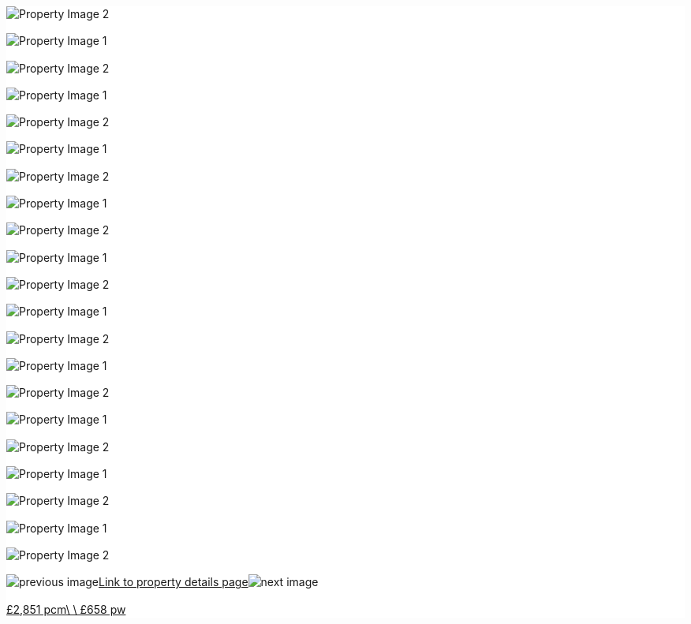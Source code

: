 ![Property Image 2](https://media.rightmove.co.uk/dir/crop/10:9-16:9/265k/264404/164228585/264404_RX598349_IMG_01_0000_max_476x317.jpeg)

![Property Image 1](https://media.rightmove.co.uk/dir/crop/10:9-16:9/265k/264404/164228585/264404_RX598349_IMG_02_0000_max_476x317.jpeg)

![Property Image 2](https://media.rightmove.co.uk/dir/crop/10:9-16:9/265k/264404/164228585/264404_RX598349_IMG_03_0000_max_476x317.jpeg)

![Property Image 1](https://media.rightmove.co.uk/dir/crop/10:9-16:9/265k/264404/164228585/264404_RX598349_IMG_04_0000_max_476x317.jpeg)

![Property Image 2](https://media.rightmove.co.uk/dir/crop/10:9-16:9/265k/264404/164228585/264404_RX598349_IMG_05_0000_max_476x317.jpeg)

![Property Image 1](https://media.rightmove.co.uk/dir/crop/10:9-16:9/265k/264404/164228585/264404_RX598349_IMG_06_0000_max_476x317.jpeg)

![Property Image 2](https://media.rightmove.co.uk/dir/crop/10:9-16:9/265k/264404/164228585/264404_RX598349_IMG_07_0000_max_476x317.jpeg)

![Property Image 1](https://media.rightmove.co.uk/dir/crop/10:9-16:9/265k/264404/164228585/264404_RX598349_IMG_08_0000_max_476x317.jpeg)

![Property Image 2](https://media.rightmove.co.uk/dir/crop/10:9-16:9/265k/264404/164228585/264404_RX598349_IMG_09_0000_max_476x317.jpeg)

![Property Image 1](https://media.rightmove.co.uk/dir/crop/10:9-16:9/265k/264404/164228585/264404_RX598349_IMG_10_0000_max_476x317.jpeg)

![Property Image 2](https://media.rightmove.co.uk/dir/crop/10:9-16:9/265k/264404/164228585/264404_RX598349_IMG_11_0000_max_476x317.jpeg)

![Property Image 1](https://media.rightmove.co.uk/dir/crop/10:9-16:9/265k/264404/164228585/264404_RX598349_IMG_12_0000_max_476x317.jpeg)

![Property Image 2](https://media.rightmove.co.uk/dir/crop/10:9-16:9/265k/264404/164228585/264404_RX598349_IMG_13_0000_max_476x317.jpeg)

![Property Image 1](https://media.rightmove.co.uk/dir/crop/10:9-16:9/265k/264404/164228585/264404_RX598349_IMG_14_0000_max_476x317.jpeg)

![Property Image 2](https://media.rightmove.co.uk/dir/crop/10:9-16:9/265k/264404/164228585/264404_RX598349_IMG_15_0000_max_476x317.jpeg)

![Property Image 1](https://media.rightmove.co.uk/dir/crop/10:9-16:9/265k/264404/164228585/264404_RX598349_IMG_16_0000_max_476x317.jpeg)

![Property Image 2](https://media.rightmove.co.uk/dir/crop/10:9-16:9/265k/264404/164228585/264404_RX598349_IMG_17_0000_max_476x317.jpeg)

![Property Image 1](https://media.rightmove.co.uk/dir/crop/10:9-16:9/265k/264404/164228585/264404_RX598349_IMG_18_0000_max_476x317.jpeg)

![Property Image 2](https://media.rightmove.co.uk/dir/crop/10:9-16:9/265k/264404/164228585/264404_RX598349_IMG_19_0000_max_476x317.jpeg)

![Property Image 1](https://media.rightmove.co.uk/dir/crop/10:9-16:9/265k/264404/164228585/264404_RX598349_IMG_20_0000_max_476x317.jpeg)

![Property Image 2](https://media.rightmove.co.uk/dir/crop/10:9-16:9/265k/264404/164228585/264404_RX598349_IMG_21_0000_max_476x317.jpeg)

![previous image](https://media.rightmove.co.uk/assets/7bb483729b5a8e26f73e1831cde5b842/_next/static/media/chevron-line.4e0268c8.svg)[Link to property details page](https://www.rightmove.co.uk/properties/164228585#/?channel=RES_LET)![next image](https://media.rightmove.co.uk/assets/7bb483729b5a8e26f73e1831cde5b842/_next/static/media/chevron-line.4e0268c8.svg)

[£2,851 pcm\\
\\
£658 pw](https://www.rightmove.co.uk/properties/164228585#/?channel=RES_LET)
